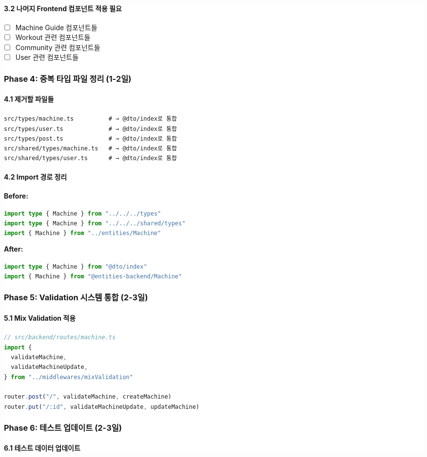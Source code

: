 #### 3.2 나머지 Frontend 컴포넌트 적용 필요

- [ ] Machine Guide 컴포넌트들
- [ ] Workout 관련 컴포넌트들
- [ ] Community 관련 컴포넌트들
- [ ] User 관련 컴포넌트들

### Phase 4: 중복 타입 파일 정리 (1-2일)

#### 4.1 제거할 파일들

```
src/types/machine.ts          # → @dto/index로 통합
src/types/user.ts             # → @dto/index로 통합
src/types/post.ts             # → @dto/index로 통합
src/shared/types/machine.ts   # → @dto/index로 통합
src/shared/types/user.ts      # → @dto/index로 통합
```

#### 4.2 Import 경로 정리

**Before:**

```typescript
import type { Machine } from "../../../types"
import type { Machine } from "../../../shared/types"
import { Machine } from "../entities/Machine"
```

**After:**

```typescript
import type { Machine } from "@dto/index"
import { Machine } from "@entities-backend/Machine"
```

### Phase 5: Validation 시스템 통합 (2-3일)

#### 5.1 Mix Validation 적용

```typescript
// src/backend/routes/machine.ts
import {
  validateMachine,
  validateMachineUpdate,
} from "../middlewares/mixValidation"

router.post("/", validateMachine, createMachine)
router.put("/:id", validateMachineUpdate, updateMachine)
```

### Phase 6: 테스트 업데이트 (2-3일)

#### 6.1 테스트 데이터 업데이트

